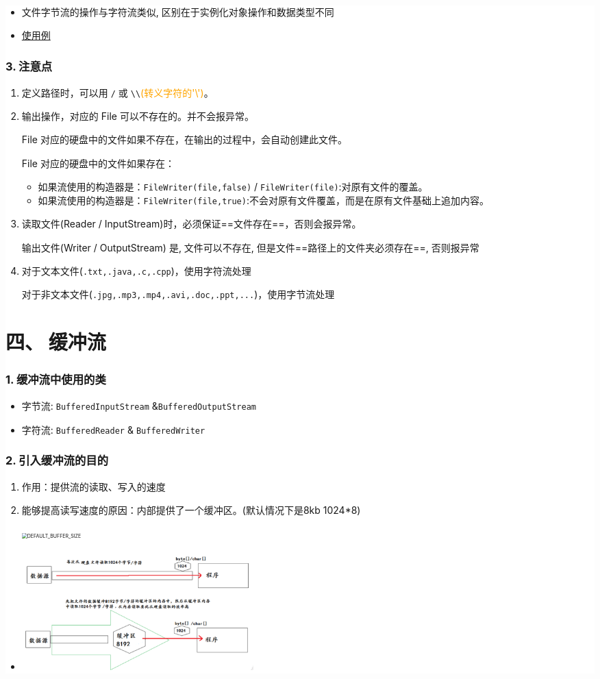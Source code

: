 * 文件字节流的操作与字符流类似, 区别在于实例化对象操作和数据类型不同

* [使用例](D:\Java\idea_workspace\books\JavaSe\Chap19_IOStream\src\byteStream)

### 3. 注意点

1. 定义路径时，可以用 `/` 或 `\\`<font color='orange'>(转义字符的'\\')</font>。

2. 输出操作，对应的 File 可以不存在的。并不会报异常。

   File 对应的硬盘中的文件如果不存在，在输出的过程中，会自动创建此文件。

   File 对应的硬盘中的文件如果存在：

   - 如果流使用的构造器是：`FileWriter(file,false)` / `FileWriter(file)`:对原有文件的覆盖。
   - 如果流使用的构造器是：`FileWriter(file,true)`:不会对原有文件覆盖，而是在原有文件基础上追加内容。

3. 读取文件(Reader / InputStream)时，必须保证==文件存在==，否则会报异常。

   输出文件(Writer / OutputStream) 是, 文件可以不存在, 但是文件==路径上的文件夹必须存在==, 否则报异常

4. 对于文本文件(`.txt,.java,.c,.cpp`)，使用字符流处理

   对于非文本文件(`.jpg,.mp3,.mp4,.avi,.doc,.ppt,...`)，使用字节流处理

   

# 四、 缓冲流

### 1. 缓冲流中使用的类

* 字节流: `BufferedInputStream` &`BufferedOutputStream`

- 字符流: `BufferedReader` & `BufferedWriter`

### 2. 引入缓冲流的目的

1. 作用：提供流的读取、写入的速度

2. 能够提高读写速度的原因：内部提供了一个缓冲区。(默认情况下是8kb 1024*8)

   <img src="E:\Work\MyNote\java基础\media\DEFAULT_BUFFER_SIZE" alt="DEFAULT_BUFFER_SIZE" style="zoom: 50%;" />

* <img src="media/处理流与字节流对比.png" alt="处理流与字节流对比" style="zoom: 33%;" />
